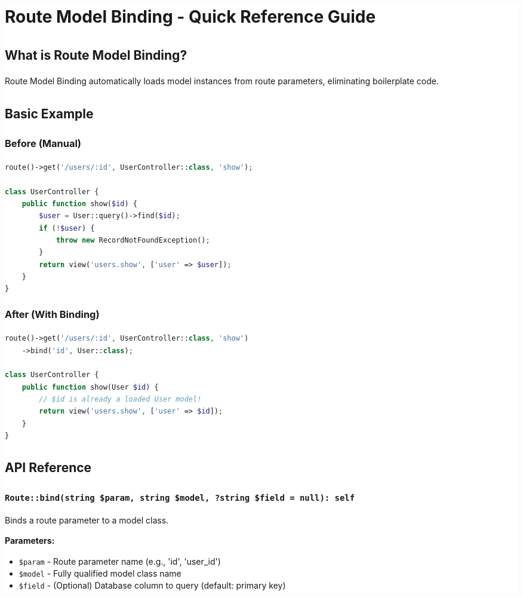 # Route Model Binding - Quick Reference Guide

## What is Route Model Binding?

Route Model Binding automatically loads model instances from route parameters, eliminating boilerplate code.

## Basic Example

### Before (Manual)
```php
route()->get('/users/:id', UserController::class, 'show');

class UserController {
    public function show($id) {
        $user = User::query()->find($id);
        if (!$user) {
            throw new RecordNotFoundException();
        }
        return view('users.show', ['user' => $user]);
    }
}
```

### After (With Binding)
```php
route()->get('/users/:id', UserController::class, 'show')
    ->bind('id', User::class);

class UserController {
    public function show(User $id) {
        // $id is already a loaded User model!
        return view('users.show', ['user' => $id]);
    }
}
```

## API Reference

### `Route::bind(string $param, string $model, ?string $field = null): self`

Binds a route parameter to a model class.

**Parameters:**
- `$param` - Route parameter name (e.g., 'id', 'user_id')
- `$model` - Fully qualified model class name
- `$field` - (Optional) Database column to query (default: primary key)

